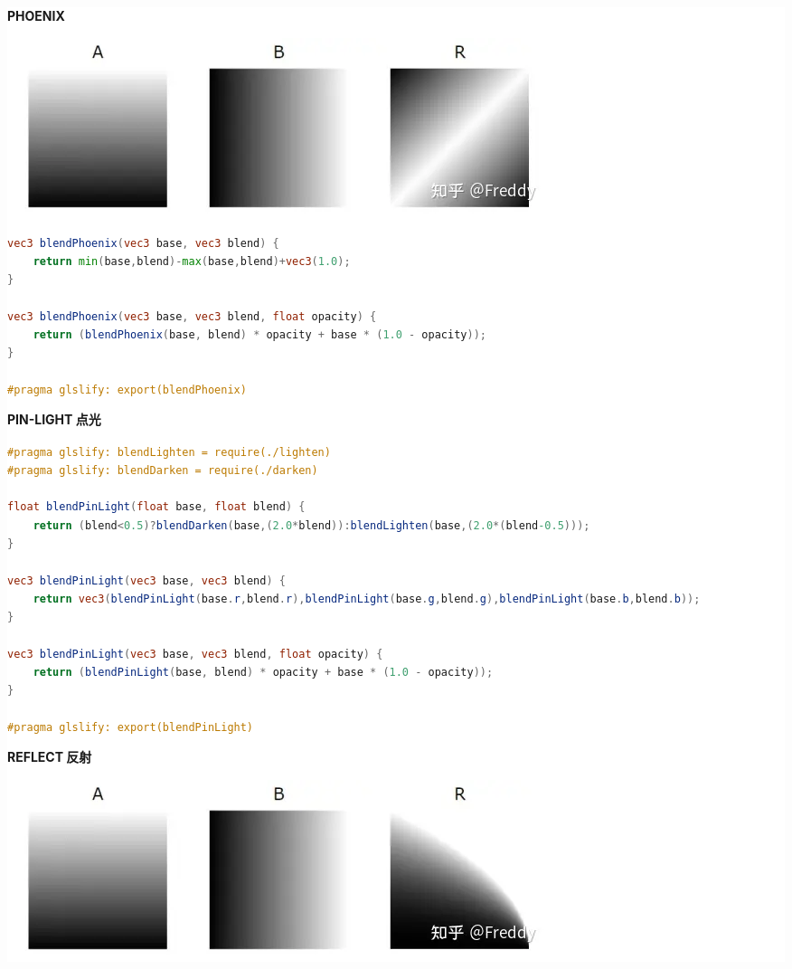 **PHOENIX**

![img](./assets/v2-40c05178dc2722290dda637e373beda7_1440w.webp)

```glsl
vec3 blendPhoenix(vec3 base, vec3 blend) {
	return min(base,blend)-max(base,blend)+vec3(1.0);
}

vec3 blendPhoenix(vec3 base, vec3 blend, float opacity) {
	return (blendPhoenix(base, blend) * opacity + base * (1.0 - opacity));
}

#pragma glslify: export(blendPhoenix)
```

**PIN-LIGHT 点光**

```glsl
#pragma glslify: blendLighten = require(./lighten)
#pragma glslify: blendDarken = require(./darken)

float blendPinLight(float base, float blend) {
	return (blend<0.5)?blendDarken(base,(2.0*blend)):blendLighten(base,(2.0*(blend-0.5)));
}

vec3 blendPinLight(vec3 base, vec3 blend) {
	return vec3(blendPinLight(base.r,blend.r),blendPinLight(base.g,blend.g),blendPinLight(base.b,blend.b));
}

vec3 blendPinLight(vec3 base, vec3 blend, float opacity) {
	return (blendPinLight(base, blend) * opacity + base * (1.0 - opacity));
}

#pragma glslify: export(blendPinLight)
```

**REFLECT 反射**

![img](./assets/v2-acc850fb0adcff43f027ad26f94c844e_1440w.webp)
